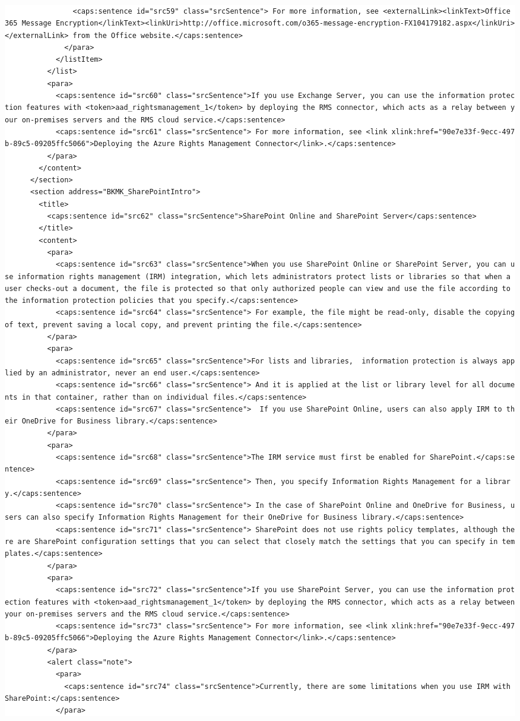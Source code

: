                     <caps:sentence id="src59" class="srcSentence"> For more information, see <externalLink><linkText>Office 365 Message Encryption</linkText><linkUri>http://office.microsoft.com/o365-message-encryption-FX104179182.aspx</linkUri></externalLink> from the Office website.</caps:sentence>
                  </para>
                </listItem>
              </list>
              <para>
                <caps:sentence id="src60" class="srcSentence">If you use Exchange Server, you can use the information protection features with <token>aad_rightsmanagement_1</token> by deploying the RMS connector, which acts as a relay between your on-premises servers and the RMS cloud service.</caps:sentence>
                <caps:sentence id="src61" class="srcSentence"> For more information, see <link xlink:href="90e7e33f-9ecc-497b-89c5-09205ffc5066">Deploying the Azure Rights Management Connector</link>.</caps:sentence>
              </para>
            </content>
          </section>
          <section address="BKMK_SharePointIntro">
            <title>
              <caps:sentence id="src62" class="srcSentence">SharePoint Online and SharePoint Server</caps:sentence>
            </title>
            <content>
              <para>
                <caps:sentence id="src63" class="srcSentence">When you use SharePoint Online or SharePoint Server, you can use information rights management (IRM) integration, which lets administrators protect lists or libraries so that when a user checks-out a document, the file is protected so that only authorized people can view and use the file according to the information protection policies that you specify.</caps:sentence>
                <caps:sentence id="src64" class="srcSentence"> For example, the file might be read-only, disable the copying of text, prevent saving a local copy, and prevent printing the file.</caps:sentence>
              </para>
              <para>
                <caps:sentence id="src65" class="srcSentence">For lists and libraries,  information protection is always applied by an administrator, never an end user.</caps:sentence>
                <caps:sentence id="src66" class="srcSentence"> And it is applied at the list or library level for all documents in that container, rather than on individual files.</caps:sentence>
                <caps:sentence id="src67" class="srcSentence">  If you use SharePoint Online, users can also apply IRM to their OneDrive for Business library.</caps:sentence>
              </para>
              <para>
                <caps:sentence id="src68" class="srcSentence">The IRM service must first be enabled for SharePoint.</caps:sentence>
                <caps:sentence id="src69" class="srcSentence"> Then, you specify Information Rights Management for a library.</caps:sentence>
                <caps:sentence id="src70" class="srcSentence"> In the case of SharePoint Online and OneDrive for Business, users can also specify Information Rights Management for their OneDrive for Business library.</caps:sentence>
                <caps:sentence id="src71" class="srcSentence"> SharePoint does not use rights policy templates, although there are SharePoint configuration settings that you can select that closely match the settings that you can specify in templates.</caps:sentence>
              </para>
              <para>
                <caps:sentence id="src72" class="srcSentence">If you use SharePoint Server, you can use the information protection features with <token>aad_rightsmanagement_1</token> by deploying the RMS connector, which acts as a relay between your on-premises servers and the RMS cloud service.</caps:sentence>
                <caps:sentence id="src73" class="srcSentence"> For more information, see <link xlink:href="90e7e33f-9ecc-497b-89c5-09205ffc5066">Deploying the Azure Rights Management Connector</link>.</caps:sentence>
              </para>
              <alert class="note">
                <para>
                  <caps:sentence id="src74" class="srcSentence">Currently, there are some limitations when you use IRM with SharePoint:</caps:sentence>
                </para>
